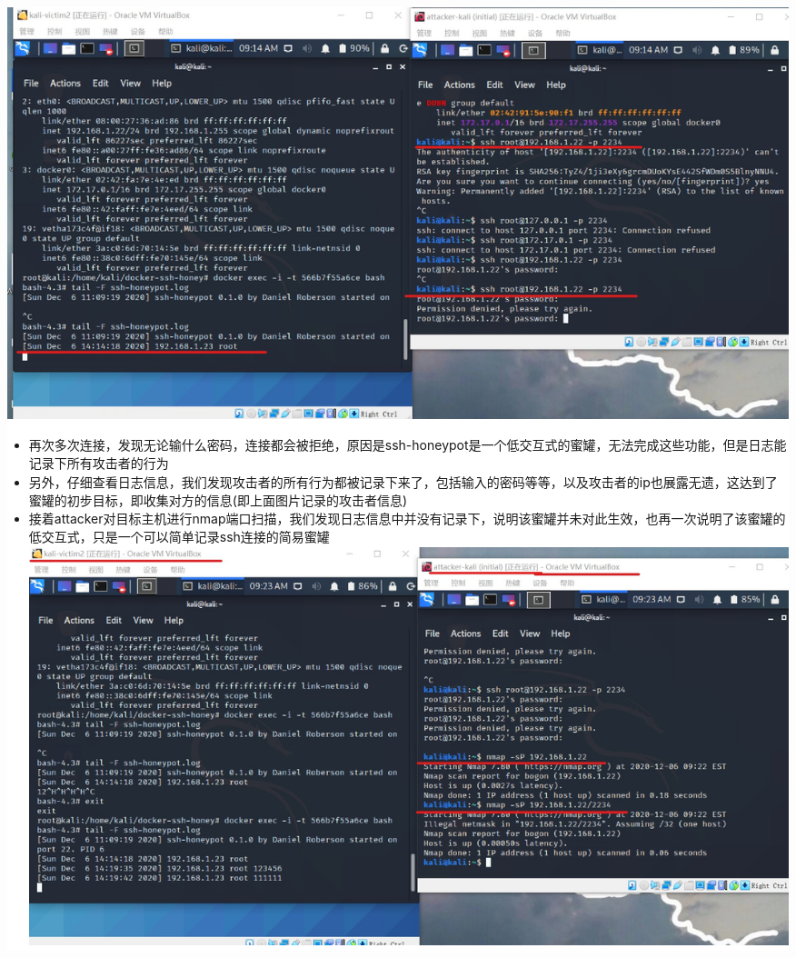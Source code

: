 ![](img/attacker连接victim.jpg)
- 再次多次连接，发现无论输什么密码，连接都会被拒绝，原因是ssh-honeypot是一个低交互式的蜜罐，无法完成这些功能，但是日志能记录下所有攻击者的行为
- 另外，仔细查看日志信息，我们发现攻击者的所有行为都被记录下来了，包括输入的密码等等，以及攻击者的ip也展露无遗，这达到了蜜罐的初步目标，即收集对方的信息(即上面图片记录的攻击者信息)
- 接着attacker对目标主机进行nmap端口扫描，我们发现日志信息中并没有记录下，说明该蜜罐并未对此生效，也再一次说明了该蜜罐的低交互式，只是一个可以简单记录ssh连接的简易蜜罐
![](img/nmap-attacker连接victim.jpg)

